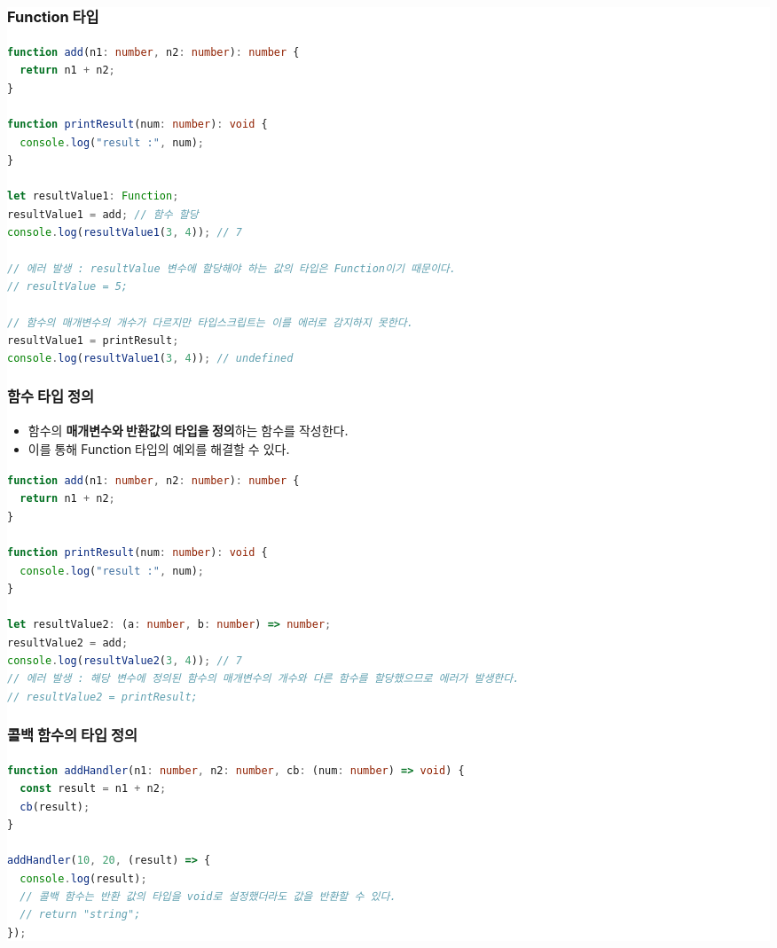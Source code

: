 ### Function 타입

```typescript
function add(n1: number, n2: number): number {
  return n1 + n2;
}

function printResult(num: number): void {
  console.log("result :", num);
}

let resultValue1: Function;
resultValue1 = add; // 함수 할당
console.log(resultValue1(3, 4)); // 7

// 에러 발생 : resultValue 변수에 할당해야 하는 값의 타입은 Function이기 때문이다.
// resultValue = 5;

// 함수의 매개변수의 개수가 다르지만 타입스크립트는 이를 에러로 감지하지 못한다.
resultValue1 = printResult;
console.log(resultValue1(3, 4)); // undefined
```

### 함수 타입 정의

- 함수의 **매개변수와 반환값의 타입을 정의**하는 함수를 작성한다.
- 이를 통해 Function 타입의 예외를 해결할 수 있다.

```typescript
function add(n1: number, n2: number): number {
  return n1 + n2;
}

function printResult(num: number): void {
  console.log("result :", num);
}

let resultValue2: (a: number, b: number) => number;
resultValue2 = add;
console.log(resultValue2(3, 4)); // 7
// 에러 발생 : 해당 변수에 정의된 함수의 매개변수의 개수와 다른 함수를 할당했으므로 에러가 발생한다.
// resultValue2 = printResult;
```

### 콜백 함수의 타입 정의

```typescript
function addHandler(n1: number, n2: number, cb: (num: number) => void) {
  const result = n1 + n2;
  cb(result);
}

addHandler(10, 20, (result) => {
  console.log(result);
  // 콜백 함수는 반환 값의 타입을 void로 설정했더라도 값을 반환할 수 있다.
  // return "string";
});
```
